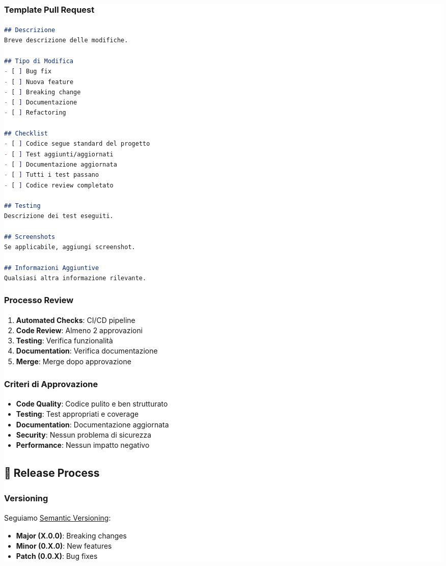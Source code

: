 ### Template Pull Request
```markdown
## Descrizione
Breve descrizione delle modifiche.

## Tipo di Modifica
- [ ] Bug fix
- [ ] Nuova feature
- [ ] Breaking change
- [ ] Documentazione
- [ ] Refactoring

## Checklist
- [ ] Codice segue standard del progetto
- [ ] Test aggiunti/aggiornati
- [ ] Documentazione aggiornata
- [ ] Tutti i test passano
- [ ] Codice review completato

## Testing
Descrizione dei test eseguiti.

## Screenshots
Se applicabile, aggiungi screenshot.

## Informazioni Aggiuntive
Qualsiasi altra informazione rilevante.
```

### Processo Review
1. **Automated Checks**: CI/CD pipeline
2. **Code Review**: Almeno 2 approvazioni
3. **Testing**: Verifica funzionalità
4. **Documentation**: Verifica documentazione
5. **Merge**: Merge dopo approvazione

### Criteri di Approvazione
- **Code Quality**: Codice pulito e ben strutturato
- **Testing**: Test appropriati e coverage
- **Documentation**: Documentazione aggiornata
- **Security**: Nessun problema di sicurezza
- **Performance**: Nessun impatto negativo

## 🚀 Release Process

### Versioning
Seguiamo [Semantic Versioning](https://semver.org/):
- **Major (X.0.0)**: Breaking changes
- **Minor (0.X.0)**: New features
- **Patch (0.0.X)**: Bug fixes

